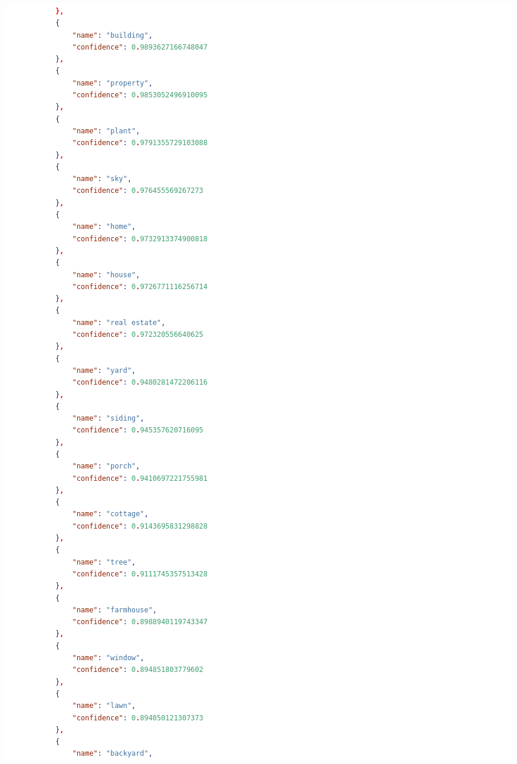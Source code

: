 ```json
            },
            {
                "name": "building",
                "confidence": 0.9893627166748047
            },
            {
                "name": "property",
                "confidence": 0.9853052496910095
            },
            {
                "name": "plant",
                "confidence": 0.9791355729103088
            },
            {
                "name": "sky",
                "confidence": 0.976455569267273
            },
            {
                "name": "home",
                "confidence": 0.9732913374900818
            },
            {
                "name": "house",
                "confidence": 0.9726771116256714
            },
            {
                "name": "real estate",
                "confidence": 0.972320556640625
            },
            {
                "name": "yard",
                "confidence": 0.9480281472206116
            },
            {
                "name": "siding",
                "confidence": 0.945357620716095
            },
            {
                "name": "porch",
                "confidence": 0.9410697221755981
            },
            {
                "name": "cottage",
                "confidence": 0.9143695831298828
            },
            {
                "name": "tree",
                "confidence": 0.9111745357513428
            },
            {
                "name": "farmhouse",
                "confidence": 0.8988940119743347
            },
            {
                "name": "window",
                "confidence": 0.894851803779602
            },
            {
                "name": "lawn",
                "confidence": 0.894050121307373
            },
            {
                "name": "backyard",
```